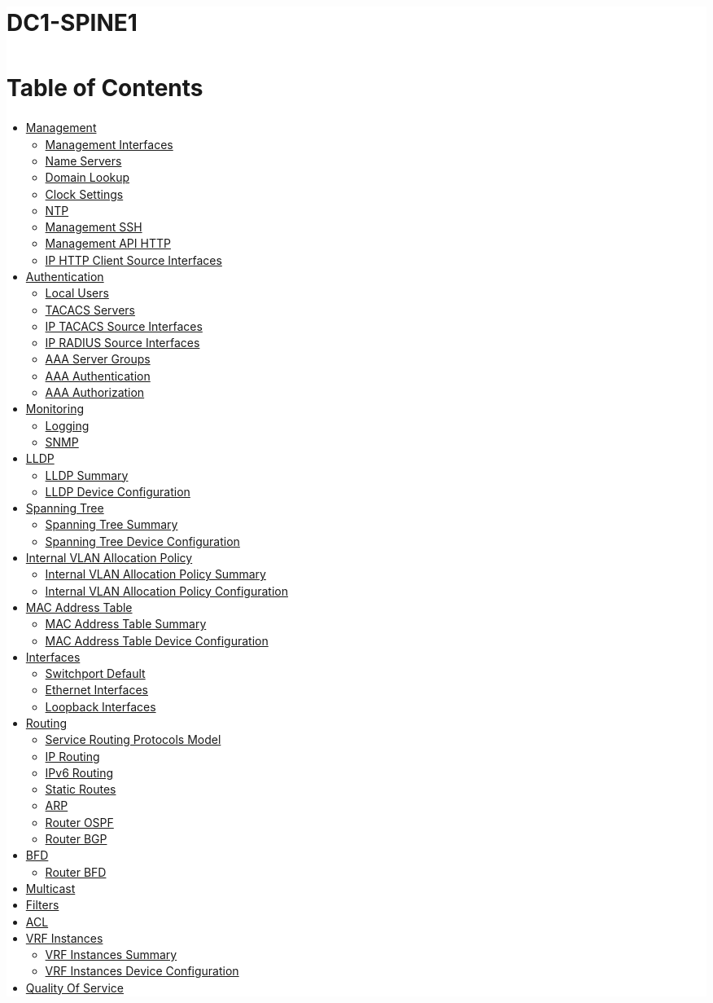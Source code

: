 # DC1-SPINE1
# Table of Contents

- [Management](#management)
  - [Management Interfaces](#management-interfaces)
  - [Name Servers](#name-servers)
  - [Domain Lookup](#domain-lookup)
  - [Clock Settings](#clock-settings)
  - [NTP](#ntp)
  - [Management SSH](#management-ssh)
  - [Management API HTTP](#management-api-http)
  - [IP HTTP Client Source Interfaces](#ip-http-client-source-interfaces)
- [Authentication](#authentication)
  - [Local Users](#local-users)
  - [TACACS Servers](#tacacs-servers)
  - [IP TACACS Source Interfaces](#ip-tacacs-source-interfaces)
  - [IP RADIUS Source Interfaces](#ip-radius-source-interfaces)
  - [AAA Server Groups](#aaa-server-groups)
  - [AAA Authentication](#aaa-authentication)
  - [AAA Authorization](#aaa-authorization)
- [Monitoring](#monitoring)
  - [Logging](#logging)
  - [SNMP](#snmp)
- [LLDP](#lldp)
  - [LLDP Summary](#lldp-summary)
  - [LLDP Device Configuration](#lldp-device-configuration)
- [Spanning Tree](#spanning-tree)
  - [Spanning Tree Summary](#spanning-tree-summary)
  - [Spanning Tree Device Configuration](#spanning-tree-device-configuration)
- [Internal VLAN Allocation Policy](#internal-vlan-allocation-policy)
  - [Internal VLAN Allocation Policy Summary](#internal-vlan-allocation-policy-summary)
  - [Internal VLAN Allocation Policy Configuration](#internal-vlan-allocation-policy-configuration)
- [MAC Address Table](#mac-address-table)
  - [MAC Address Table Summary](#mac-address-table-summary)
  - [MAC Address Table Device Configuration](#mac-address-table-device-configuration)
- [Interfaces](#interfaces)
  - [Switchport Default](#switchport-default)
  - [Ethernet Interfaces](#ethernet-interfaces)
  - [Loopback Interfaces](#loopback-interfaces)
- [Routing](#routing)
  - [Service Routing Protocols Model](#service-routing-protocols-model)
  - [IP Routing](#ip-routing)
  - [IPv6 Routing](#ipv6-routing)
  - [Static Routes](#static-routes)
  - [ARP](#arp)
  - [Router OSPF](#router-ospf)
  - [Router BGP](#router-bgp)
- [BFD](#bfd)
  - [Router BFD](#router-bfd)
- [Multicast](#multicast)
- [Filters](#filters)
- [ACL](#acl)
- [VRF Instances](#vrf-instances)
  - [VRF Instances Summary](#vrf-instances-summary)
  - [VRF Instances Device Configuration](#vrf-instances-device-configuration)
- [Quality Of Service](#quality-of-service)
